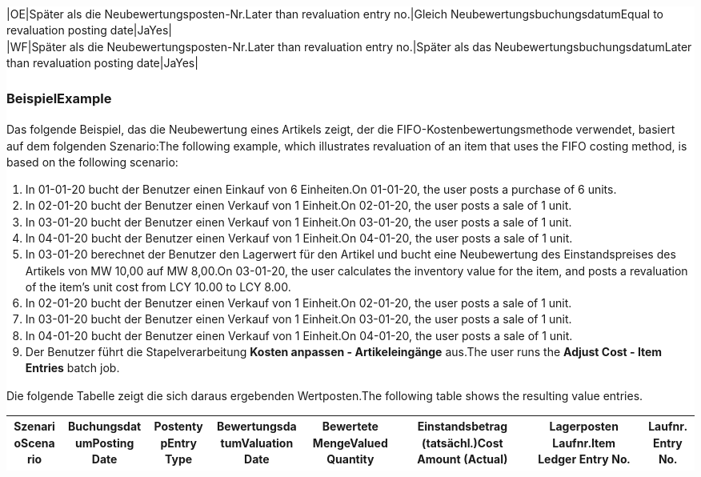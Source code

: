 |<span data-ttu-id="34184-317">O</span><span class="sxs-lookup"><span data-stu-id="34184-317">E</span></span>|<span data-ttu-id="34184-318">Später als die Neubewertungsposten-Nr.</span><span class="sxs-lookup"><span data-stu-id="34184-318">Later than revaluation entry no.</span></span>|<span data-ttu-id="34184-319">Gleich Neubewertungsbuchungsdatum</span><span class="sxs-lookup"><span data-stu-id="34184-319">Equal to revaluation posting date</span></span>|<span data-ttu-id="34184-320">Ja</span><span class="sxs-lookup"><span data-stu-id="34184-320">Yes</span></span>|  
|<span data-ttu-id="34184-321">W</span><span class="sxs-lookup"><span data-stu-id="34184-321">F</span></span>|<span data-ttu-id="34184-322">Später als die Neubewertungsposten-Nr.</span><span class="sxs-lookup"><span data-stu-id="34184-322">Later than revaluation entry no.</span></span>|<span data-ttu-id="34184-323">Später als das Neubewertungsbuchungsdatum</span><span class="sxs-lookup"><span data-stu-id="34184-323">Later than revaluation posting date</span></span>|<span data-ttu-id="34184-324">Ja</span><span class="sxs-lookup"><span data-stu-id="34184-324">Yes</span></span>|  

### <a name="example"></a><span data-ttu-id="34184-325">Beispiel</span><span class="sxs-lookup"><span data-stu-id="34184-325">Example</span></span>  
<span data-ttu-id="34184-326">Das folgende Beispiel, das die Neubewertung eines Artikels zeigt, der die FIFO-Kostenbewertungsmethode verwendet, basiert auf dem folgenden Szenario:</span><span class="sxs-lookup"><span data-stu-id="34184-326">The following example, which illustrates revaluation of an item that uses the FIFO costing method, is based on the following scenario:</span></span>  

1.  <span data-ttu-id="34184-327">In 01-01-20 bucht der Benutzer einen Einkauf von 6 Einheiten.</span><span class="sxs-lookup"><span data-stu-id="34184-327">On 01-01-20, the user posts a purchase of 6 units.</span></span>  
2.  <span data-ttu-id="34184-328">In 02-01-20 bucht der Benutzer einen Verkauf von 1 Einheit.</span><span class="sxs-lookup"><span data-stu-id="34184-328">On 02-01-20, the user posts a sale of 1 unit.</span></span>  
3.  <span data-ttu-id="34184-329">In 03-01-20 bucht der Benutzer einen Verkauf von 1 Einheit.</span><span class="sxs-lookup"><span data-stu-id="34184-329">On 03-01-20, the user posts a sale of 1 unit.</span></span>  
4.  <span data-ttu-id="34184-330">In 04-01-20 bucht der Benutzer einen Verkauf von 1 Einheit.</span><span class="sxs-lookup"><span data-stu-id="34184-330">On 04-01-20, the user posts a sale of 1 unit.</span></span>  
5.  <span data-ttu-id="34184-331">In 03-01-20 berechnet der Benutzer den Lagerwert für den Artikel und bucht eine Neubewertung des Einstandspreises des Artikels von MW 10,00 auf MW 8,00.</span><span class="sxs-lookup"><span data-stu-id="34184-331">On 03-01-20, the user calculates the inventory value for the item, and posts a revaluation of the item’s unit cost from LCY 10.00 to LCY 8.00.</span></span>  
6.  <span data-ttu-id="34184-332">In 02-01-20 bucht der Benutzer einen Verkauf von 1 Einheit.</span><span class="sxs-lookup"><span data-stu-id="34184-332">On 02-01-20, the user posts a sale of 1 unit.</span></span>  
7.  <span data-ttu-id="34184-333">In 03-01-20 bucht der Benutzer einen Verkauf von 1 Einheit.</span><span class="sxs-lookup"><span data-stu-id="34184-333">On 03-01-20, the user posts a sale of 1 unit.</span></span>  
8.  <span data-ttu-id="34184-334">In 04-01-20 bucht der Benutzer einen Verkauf von 1 Einheit.</span><span class="sxs-lookup"><span data-stu-id="34184-334">On 04-01-20, the user posts a sale of 1 unit.</span></span>  
9. <span data-ttu-id="34184-335">Der Benutzer führt die Stapelverarbeitung  **Kosten anpassen - Artikeleingänge** aus.</span><span class="sxs-lookup"><span data-stu-id="34184-335">The user runs the **Adjust Cost - Item Entries** batch job.</span></span>  

<span data-ttu-id="34184-336">Die folgende Tabelle zeigt die sich daraus ergebenden Wertposten.</span><span class="sxs-lookup"><span data-stu-id="34184-336">The following table shows the resulting value entries.</span></span>  

|<span data-ttu-id="34184-337">Szenario</span><span class="sxs-lookup"><span data-stu-id="34184-337">Scenario</span></span>|<span data-ttu-id="34184-338">Buchungsdatum</span><span class="sxs-lookup"><span data-stu-id="34184-338">Posting Date</span></span>|<span data-ttu-id="34184-339">Postentyp</span><span class="sxs-lookup"><span data-stu-id="34184-339">Entry Type</span></span>|<span data-ttu-id="34184-340">Bewertungsdatum</span><span class="sxs-lookup"><span data-stu-id="34184-340">Valuation Date</span></span>|<span data-ttu-id="34184-341">Bewertete Menge</span><span class="sxs-lookup"><span data-stu-id="34184-341">Valued Quantity</span></span>|<span data-ttu-id="34184-342">Einstandsbetrag (tatsächl.)</span><span class="sxs-lookup"><span data-stu-id="34184-342">Cost Amount (Actual)</span></span>|<span data-ttu-id="34184-343">Lagerposten Laufnr.</span><span class="sxs-lookup"><span data-stu-id="34184-343">Item Ledger Entry No.</span></span>|<span data-ttu-id="34184-344">Laufnr.</span><span class="sxs-lookup"><span data-stu-id="34184-344">Entry No.</span></span>|  
|--------------|------------------|----------------|--------------------|---------------------|----------------------------|---------------------------|---------------|  
